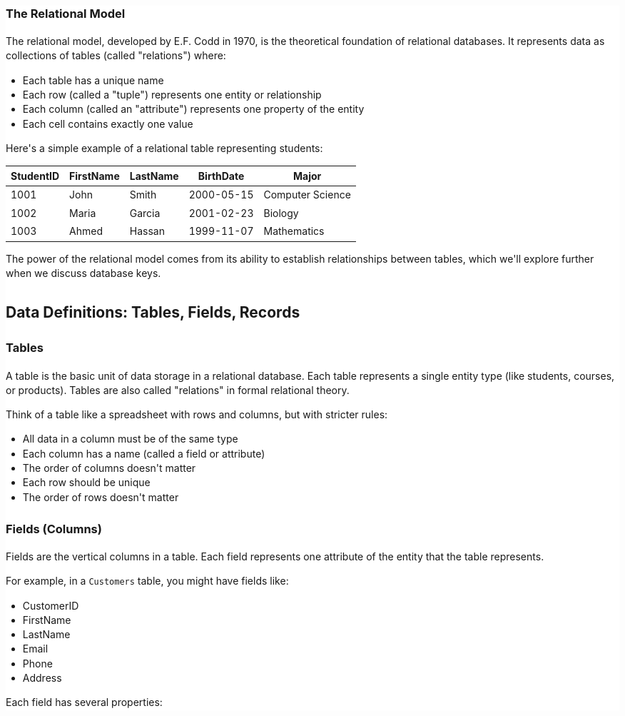 ### The Relational Model

The relational model, developed by E.F. Codd in 1970, is the theoretical foundation of relational databases. It represents data as collections of tables (called "relations") where:

- Each table has a unique name
- Each row (called a "tuple") represents one entity or relationship
- Each column (called an "attribute") represents one property of the entity
- Each cell contains exactly one value

Here's a simple example of a relational table representing students:

|StudentID|FirstName|LastName|BirthDate|Major|
|---|---|---|---|---|
|1001|John|Smith|2000-05-15|Computer Science|
|1002|Maria|Garcia|2001-02-23|Biology|
|1003|Ahmed|Hassan|1999-11-07|Mathematics|

The power of the relational model comes from its ability to establish relationships between tables, which we'll explore further when we discuss database keys.

## Data Definitions: Tables, Fields, Records

### Tables

A table is the basic unit of data storage in a relational database. Each table represents a single entity type (like students, courses, or products). Tables are also called "relations" in formal relational theory.

Think of a table like a spreadsheet with rows and columns, but with stricter rules:

- All data in a column must be of the same type
- Each column has a name (called a field or attribute)
- The order of columns doesn't matter
- Each row should be unique
- The order of rows doesn't matter

### Fields (Columns)

Fields are the vertical columns in a table. Each field represents one attribute of the entity that the table represents.

For example, in a `Customers` table, you might have fields like:

- CustomerID
- FirstName
- LastName
- Email
- Phone
- Address

Each field has several properties:
